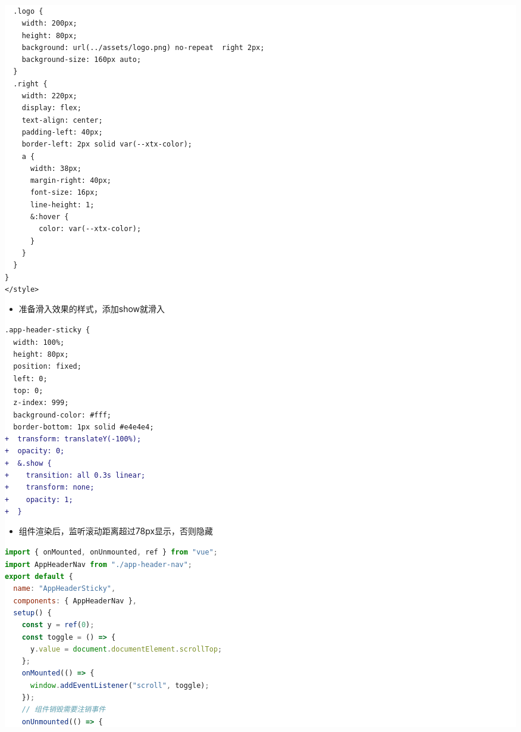 ```vue
  .logo {
    width: 200px;
    height: 80px;
    background: url(../assets/logo.png) no-repeat  right 2px;
    background-size: 160px auto;
  }
  .right {
    width: 220px;
    display: flex;
    text-align: center;
    padding-left: 40px;
    border-left: 2px solid var(--xtx-color);
    a {
      width: 38px;
      margin-right: 40px;
      font-size: 16px;
      line-height: 1;
      &:hover {
        color: var(--xtx-color);
      }
    }
  }
}
</style>
```

- 准备滑入效果的样式，添加show就滑入

```diff
.app-header-sticky {
  width: 100%;
  height: 80px;
  position: fixed;
  left: 0;
  top: 0;
  z-index: 999;
  background-color: #fff;
  border-bottom: 1px solid #e4e4e4;
+  transform: translateY(-100%);
+  opacity: 0;
+  &.show {
+    transition: all 0.3s linear;
+    transform: none;
+    opacity: 1;
+  }
```

- 组件渲染后，监听滚动距离超过78px显示，否则隐藏

```js
import { onMounted, onUnmounted, ref } from "vue";
import AppHeaderNav from "./app-header-nav";
export default {
  name: "AppHeaderSticky",
  components: { AppHeaderNav },
  setup() {
    const y = ref(0);
    const toggle = () => {
      y.value = document.documentElement.scrollTop;
    };
    onMounted(() => {
      window.addEventListener("scroll", toggle);
    });
    // 组件销毁需要注销事件
    onUnmounted(() => {
```